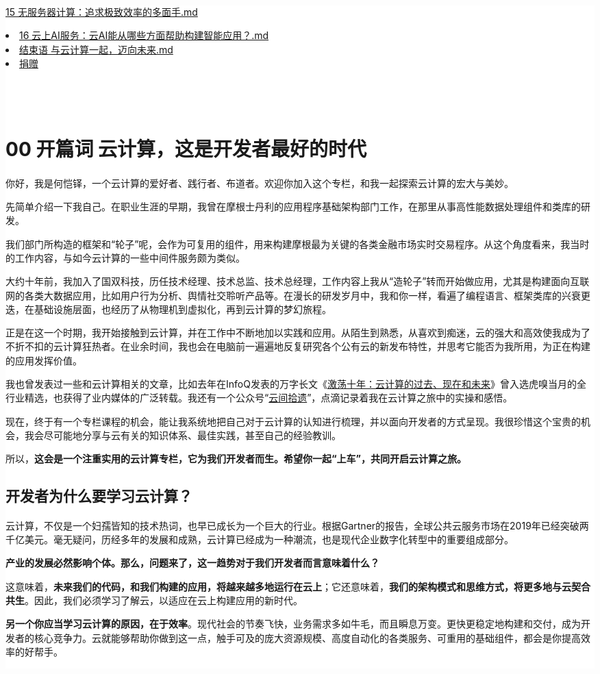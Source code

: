 <a class="menu-item" href="/%e4%b8%93%e6%a0%8f/%e6%b7%b1%e5%85%a5%e6%b5%85%e5%87%ba%e4%ba%91%e8%ae%a1%e7%ae%97/15%20%e6%97%a0%e6%9c%8d%e5%8a%a1%e5%99%a8%e8%ae%a1%e7%ae%97%ef%bc%9a%e8%bf%bd%e6%b1%82%e6%9e%81%e8%87%b4%e6%95%88%e7%8e%87%e7%9a%84%e5%a4%9a%e9%9d%a2%e6%89%8b.md" id="15 无服务器计算：追求极致效率的多面手.md">15 无服务器计算：追求极致效率的多面手.md</a>
</li>
<li>
<a class="menu-item" href="/%e4%b8%93%e6%a0%8f/%e6%b7%b1%e5%85%a5%e6%b5%85%e5%87%ba%e4%ba%91%e8%ae%a1%e7%ae%97/16%20%e4%ba%91%e4%b8%8aAI%e6%9c%8d%e5%8a%a1%ef%bc%9a%e4%ba%91AI%e8%83%bd%e4%bb%8e%e5%93%aa%e4%ba%9b%e6%96%b9%e9%9d%a2%e5%b8%ae%e5%8a%a9%e6%9e%84%e5%bb%ba%e6%99%ba%e8%83%bd%e5%ba%94%e7%94%a8%ef%bc%9f.md" id="16 云上AI服务：云AI能从哪些方面帮助构建智能应用？.md">16 云上AI服务：云AI能从哪些方面帮助构建智能应用？.md</a>
</li>
<li>
<a class="menu-item" href="/%e4%b8%93%e6%a0%8f/%e6%b7%b1%e5%85%a5%e6%b5%85%e5%87%ba%e4%ba%91%e8%ae%a1%e7%ae%97/%e7%bb%93%e6%9d%9f%e8%af%ad%20%e4%b8%8e%e4%ba%91%e8%ae%a1%e7%ae%97%e4%b8%80%e8%b5%b7%ef%bc%8c%e8%bf%88%e5%90%91%e6%9c%aa%e6%9d%a5.md" id="结束语 与云计算一起，迈向未来.md">结束语 与云计算一起，迈向未来.md</a>
</li>
<li><a href="/assets/捐赠.md">捐赠</a></li>
</ul>
</div>
</div>
<div class="sidebar-toggle" onclick="sidebar_toggle()" onmouseleave="remove_inner()" onmouseover="add_inner()">
<div class="sidebar-toggle-inner"></div>
</div>
<div class="off-canvas-content">
<div class="columns">
<div class="column col-12 col-lg-12">
<div class="book-navbar">
<header class="navbar">
<section class="navbar-section">
<a onclick="open_sidebar()">
<i class="icon icon-menu"></i>
</a>
</section>
</header>
</div>
<div class="book-content" style="max-width: 960px; margin: 0 auto;
    overflow-x: auto;
    overflow-y: hidden;">
<div class="book-post">

<p align="center" id="tip"></p>
<h1 class="title" data-id="00 开篇词 云计算，这是开发者最好的时代" id="title">00 开篇词 云计算，这是开发者最好的时代</h1>
<div><p>你好，我是何恺铎，一个云计算的爱好者、践行者、布道者。欢迎你加入这个专栏，和我一起探索云计算的宏大与美妙。</p>
<p>先简单介绍一下我自己。在职业生涯的早期，我曾在摩根士丹利的应用程序基础架构部门工作，在那里从事高性能数据处理组件和类库的研发。</p>
<p>我们部门所构造的框架和“轮子”呢，会作为可复用的组件，用来构建摩根最为关键的各类金融市场实时交易程序。从这个角度看来，我当时的工作内容，与如今云计算的一些中间件服务颇为类似。</p>
<p>大约十年前，我加入了国双科技，历任技术经理、技术总监、技术总经理，工作内容上我从“造轮子”转而开始做应用，尤其是构建面向互联网的各类大数据应用，比如用户行为分析、舆情社交聆听产品等。在漫长的研发岁月中，我和你一样，看遍了编程语言、框架类库的兴衰更迭，在基础设施层面，也经历了从物理机到虚拟化，再到云计算的梦幻旅程。</p>
<p>正是在这一个时期，我开始接触到云计算，并在工作中不断地加以实践和应用。从陌生到熟悉，从喜欢到痴迷，云的强大和高效使我成为了不折不扣的云计算狂热者。在业余时间，我也会在电脑前一遍遍地反复研究各个公有云的新发布特性，并思考它能否为我所用，为正在构建的应用发挥价值。</p>
<p>我也曾发表过一些和云计算相关的文章，比如去年在InfoQ发表的万字长文《<a href="https://mp.weixin.qq.com/s/AZV2ejFGjDnJ_488XoUWYA" target="_blank">激荡十年：云计算的过去、现在和未来</a>》曾入选虎嗅当月的全行业精选，也获得了业内媒体的广泛转载。我还有一个公众号“<a href="https://www.cnblogs.com/yunjianshiyi/" target="_blank">云间拾遗</a>”，点滴记录着我在云计算之旅中的实操和感悟。</p>
<p>现在，终于有一个专栏课程的机会，能让我系统地把自己对于云计算的认知进行梳理，并以面向开发者的方式呈现。我很珍惜这个宝贵的机会，我会尽可能地分享与云有关的知识体系、最佳实践，甚至自己的经验教训。</p>
<p>所以，<strong>这会是一个注重实用的云计算专栏，它为我们开发者而生。希望你一起“上车”，共同开启云计算之旅。</strong></p>
<h2 id="开发者为什么要学习云计算">开发者为什么要学习云计算？</h2>
<p>云计算，不仅是一个妇孺皆知的技术热词，也早已成长为一个巨大的行业。根据Gartner的报告，全球公共云服务市场在2019年已经突破两千亿美元。毫无疑问，历经多年的发展和成熟，云计算已经成为一种潮流，也是现代企业数字化转型中的重要组成部分。</p>
<p><strong>产业的发展必然影响个体。那么，问题来了，这一趋势对于我们开发者而言意味着什么？</strong></p>
<p>这意味着，<strong>未来我们的代码，和我们构建的应用，将越来越多地运行在云上</strong>；它还意味着，<strong>我们的架构模式和思维方式，将更多地与云契合共生</strong>。因此，我们必须学习了解云，以适应在云上构建应用的新时代。</p>
<p><strong>另一个你应当学习云计算的原因，在于效率</strong>。现代社会的节奏飞快，业务需求多如牛毛，而且瞬息万变。更快更稳定地构建和交付，成为开发者的核心竞争力。云就能够帮助你做到这一点，触手可及的庞大资源规模、高度自动化的各类服务、可重用的基础组件，都会是你提高效率的好帮手。</p>